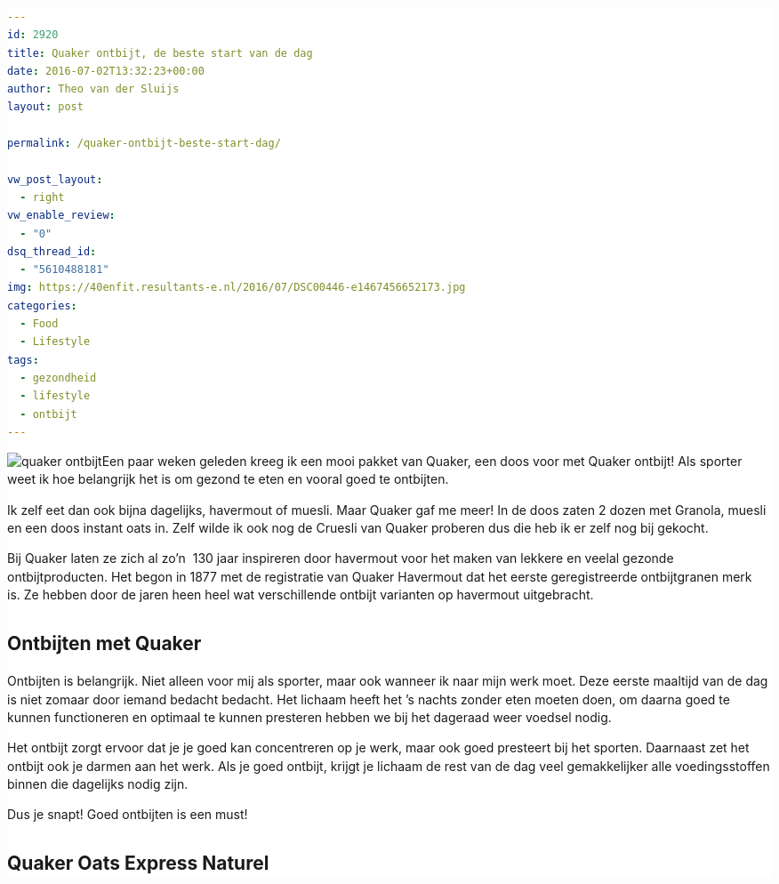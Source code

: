 ```yaml
---
id: 2920
title: Quaker ontbijt, de beste start van de dag
date: 2016-07-02T13:32:23+00:00
author: Theo van der Sluijs
layout: post

permalink: /quaker-ontbijt-beste-start-dag/

vw_post_layout:
  - right
vw_enable_review:
  - "0"
dsq_thread_id:
  - "5610488181"
img: https://40enfit.resultants-e.nl/2016/07/DSC00446-e1467456652173.jpg
categories:
  - Food
  - Lifestyle
tags:
  - gezondheid
  - lifestyle
  - ontbijt
---
```

<img class=" wp-image-2922 alignleft" src="https://40enfit.resultants-e.nl/2016/07/quaker_2-300x300.jpg" alt="quaker ontbijt" width="164" height="164" srcset="https://40enfit.resultants-e.nl/2016/07/quaker_2-300x300.jpg 300w, https://40enfit.resultants-e.nl/2016/07/quaker_2-150x150.jpg 150w, https://40enfit.resultants-e.nl/2016/07/quaker_2-1024x1024.jpg 1024w, https://40enfit.resultants-e.nl/2016/07/quaker_2-80x80.jpg 80w, https://40enfit.resultants-e.nl/2016/07/quaker_2-360x360.jpg 360w, https://40enfit.resultants-e.nl/2016/07/quaker_2-750x750.jpg 750w, https://40enfit.resultants-e.nl/2016/07/quaker_2.jpg 1200w" sizes="(max-width: 164px) 100vw, 164px" />Een paar weken geleden kreeg ik een mooi pakket van Quaker, een doos voor met Quaker ontbijt! Als sporter weet ik hoe belangrijk het is om gezond te eten en vooral goed te ontbijten.

Ik zelf eet dan ook bijna dagelijks, havermout of muesli. Maar Quaker gaf me meer! In de doos zaten 2 dozen met Granola, muesli en een doos instant oats in. Zelf wilde ik ook nog de Cruesli van Quaker proberen dus die heb ik er zelf nog bij gekocht.

Bij Quaker laten ze zich al zo&#8217;n  130 jaar inspireren door havermout voor het maken van lekkere en veelal gezonde ontbijtproducten. Het begon in 1877 met de registratie van Quaker Havermout dat het eerste geregistreerde ontbijtgranen merk is. Ze hebben door de jaren heen heel wat verschillende ontbijt varianten op havermout uitgebracht.

## Ontbijten met Quaker

Ontbijten is belangrijk. Niet alleen voor mij als sporter, maar ook wanneer ik naar mijn werk moet. Deze eerste maaltijd van de dag is niet zomaar door iemand bedacht bedacht. Het lichaam heeft het &#8217;s nachts zonder eten moeten doen, om daarna goed te kunnen functioneren en optimaal te kunnen presteren hebben we bij het dageraad weer voedsel nodig.

Het ontbijt zorgt ervoor dat je je goed kan concentreren op je werk, maar ook goed presteert bij het sporten. Daarnaast zet het ontbijt ook je darmen aan het werk. Als je goed ontbijt, krijgt je lichaam de rest van de dag veel gemakkelijker alle voedingsstoffen binnen die dagelijks nodig zijn.

Dus je snapt! Goed ontbijten is een must!

## Quaker Oats Express Naturel
